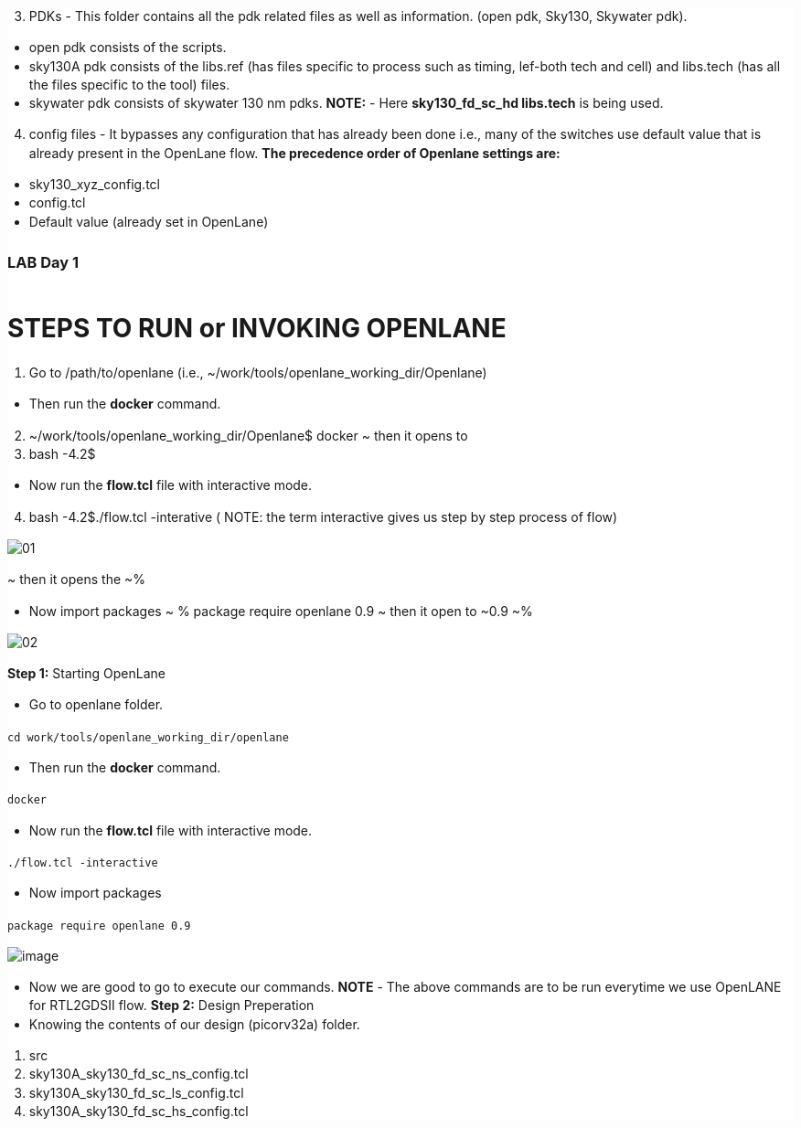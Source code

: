 3. PDKs - This folder contains all the pdk related files as well as information. (open pdk, Sky130, Skywater pdk).
* open pdk consists of the scripts.
* sky130A pdk consists of the libs.ref (has files specific to process such as timing, lef-both tech and cell) and libs.tech (has all the files specific to the tool) files.
* skywater pdk consists of skywater 130 nm pdks.
**NOTE:** - Here **sky130_fd_sc_hd libs.tech** is being used.
4. config files - It bypasses any configuration that has already been done i.e., many of the switches use default value that is already present in the OpenLane flow.
**The precedence order of Openlane settings are:**
* sky130_xyz_config.tcl
* config.tcl
* Default value (already set in OpenLane)
### LAB Day 1

# STEPS TO RUN or INVOKING OPENLANE
1. Go to /path/to/openlane (i.e., ~/work/tools/openlane_working_dir/Openlane)
* Then run the **docker** command.
2. ~/work/tools/openlane_working_dir/Openlane$ docker
   ~ then it opens to 
3.  bash -4.2$
* Now run the **flow.tcl** file with interactive mode.
4. bash -4.2$./flow.tcl -interative  ( NOTE: the term interactive gives us step by step process of flow)

![01](https://user-images.githubusercontent.com/123537301/215445793-82f14cef-8edf-4010-80b0-1b251d8649b3.jpg)

~ then it opens the 
~%
* Now import packages
~ % package require openlane 0.9
~ then it open to 
~0.9
~%

![02](https://user-images.githubusercontent.com/123537301/215446972-aca01022-2f87-4295-8746-09bda1d63aa9.jpg)


**Step 1:** Starting OpenLane
* Go to openlane folder.
```
cd work/tools/openlane_working_dir/openlane
```
* Then run the **docker** command.
```
docker
```
* Now run the **flow.tcl** file with interactive mode.
```
./flow.tcl -interactive
```
* Now import packages
```
package require openlane 0.9
```
![image](https://user-images.githubusercontent.com/69652104/214776839-62677619-ff6f-40f0-8ce1-d13500bb9491.png)
* Now we are good to go to execute our commands.
**NOTE** - The above commands are to be run everytime we use OpenLANE for RTL2GDSII flow.
**Step 2:** Design Preperation
* Knowing the contents of our design (picorv32a) folder.
1. src
2. sky130A_sky130_fd_sc_ns_config.tcl
3. sky130A_sky130_fd_sc_ls_config.tcl
4. sky130A_sky130_fd_sc_hs_config.tcl